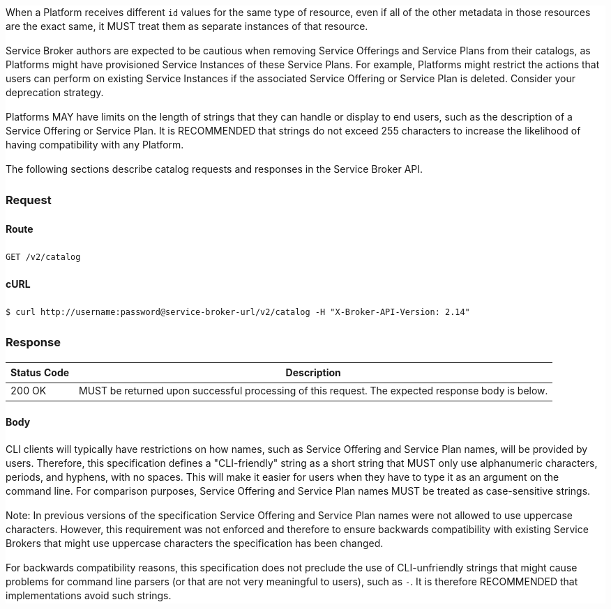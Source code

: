 When a Platform receives different `id` values for the same type of resource,
even if all of the other metadata in those resources are the exact same, it
MUST treat them as separate instances of that resource.

Service Broker authors are expected to be cautious when removing Service Offerings and
Service Plans from their catalogs, as Platforms might have provisioned Service
Instances of these Service Plans. For example, Platforms might restrict the actions
that users can perform on existing Service Instances if the associated Service Offering
or Service Plan is deleted. Consider your deprecation strategy.

Platforms MAY have limits on the length of strings that they can handle or
display to end users, such as the description of a Service Offering or Service Plan. It
is RECOMMENDED that strings do not exceed 255 characters to increase the
likelihood of having compatibility with any Platform.

The following sections describe catalog requests and responses in the Service
Broker API.

### Request

#### Route
`GET /v2/catalog`

#### cURL
```
$ curl http://username:password@service-broker-url/v2/catalog -H "X-Broker-API-Version: 2.14"
```

### Response

| Status Code | Description |
| --- | --- |
| 200 OK | MUST be returned upon successful processing of this request. The expected response body is below. |

#### Body

CLI clients will typically have restrictions on how names, such as Service Offering
and Service Plan names, will be provided by users. Therefore, this specification
defines a "CLI-friendly" string as a short string that MUST only use
alphanumeric characters, periods, and hyphens, with no spaces. This will make it
easier for users when they have to type it as an argument on the command line.
For comparison purposes, Service Offering and Service Plan names MUST be treated as
case-sensitive strings.

Note: In previous versions of the specification Service Offering and Service Plan names
were not allowed to use uppercase characters. However, this requirement was
not enforced and therefore to ensure backwards compatibility with existing
Service Brokers that might use uppercase characters the specification
has been changed.

For backwards compatibility reasons, this specification does not preclude
the use of CLI-unfriendly strings that might cause problems for command line
parsers (or that are not very meaningful to users), such as `-`.
It is therefore RECOMMENDED that implementations avoid such strings.
